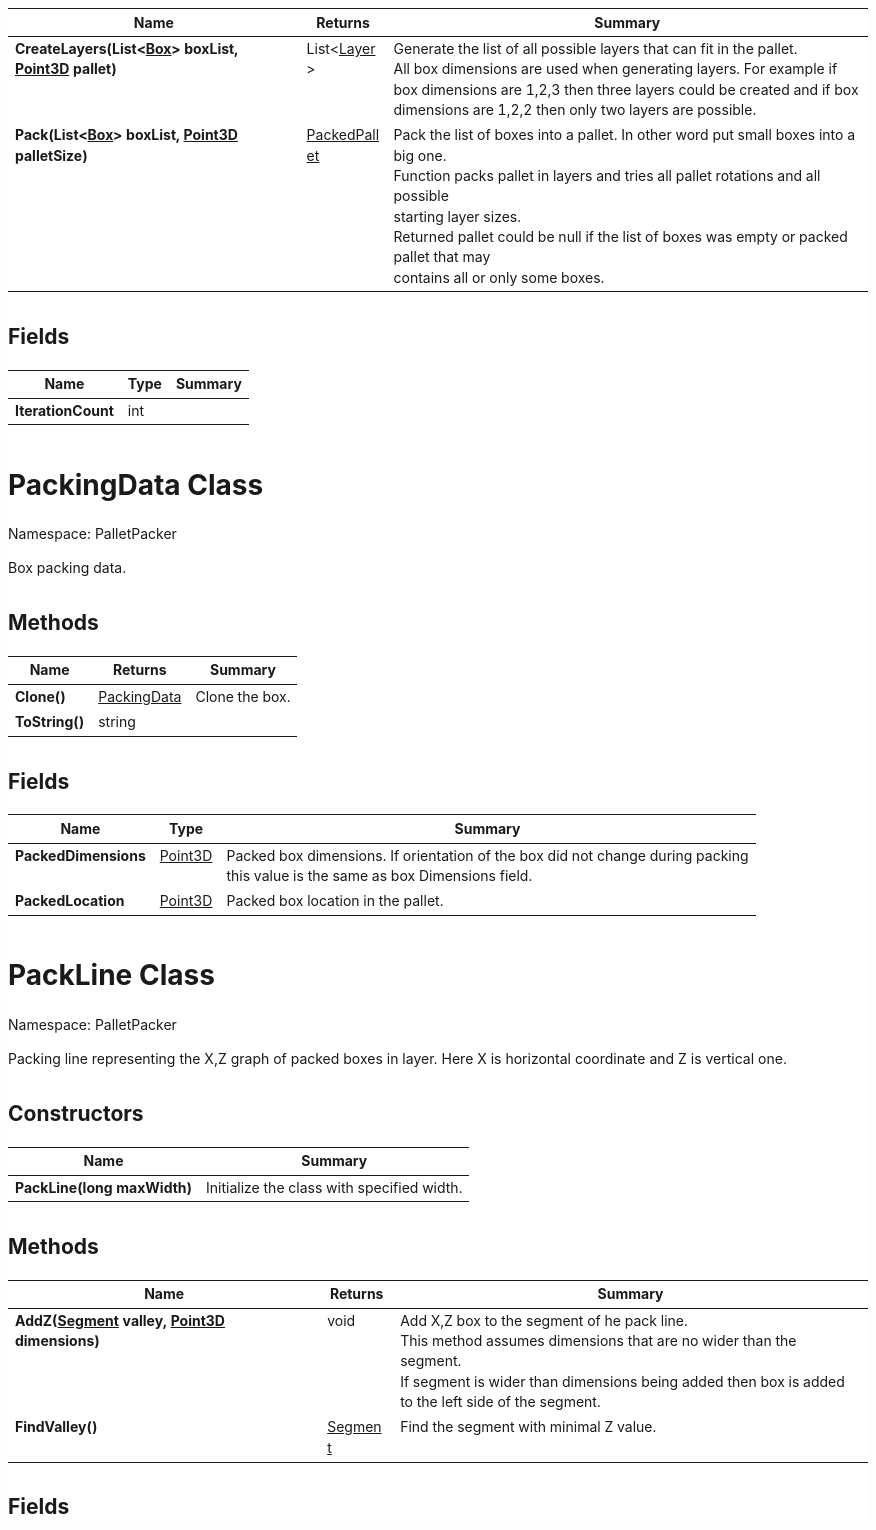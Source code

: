 | Name | Returns | Summary |
|---|---|---|
| **CreateLayers(List\<[Box](#box-class)\> boxList, [Point3D](#point3d-class) pallet)** | List\<[Layer](#layer-class)\> | Generate the list of all possible layers that can fit in the pallet.<br>All box dimensions are used when generating layers. For example if <br>box dimensions are 1,2,3 then three layers could be created and if box<br>dimensions are 1,2,2 then only two layers are possible. |
| **Pack(List\<[Box](#box-class)\> boxList, [Point3D](#point3d-class) palletSize)** | [PackedPallet](#packedpallet-class) | Pack the list of boxes into a pallet. In other word put small boxes into a big one.<br>Function packs pallet in layers and tries all pallet rotations and all possible <br>starting layer sizes.<br>Returned pallet could be null if the list of boxes was empty or packed pallet that may<br>contains all or only some boxes. |
## Fields

| Name | Type | Summary |
|---|---|---|
| **IterationCount** | int |  |
# PackingData Class

Namespace: PalletPacker

Box packing data. 

## Methods

| Name | Returns | Summary |
|---|---|---|
| **Clone()** | [PackingData](#packingdata-class) | Clone the box. |
| **ToString()** | string |  |
## Fields

| Name | Type | Summary |
|---|---|---|
| **PackedDimensions** | [Point3D](#point3d-class) | Packed box dimensions. If orientation of the box did not change during packing<br>this value is the same as box Dimensions field. |
| **PackedLocation** | [Point3D](#point3d-class) | Packed box location in the pallet. |
# PackLine Class

Namespace: PalletPacker

Packing line representing the X,Z graph of packed boxes in layer.
Here X is horizontal coordinate and Z is vertical one.

## Constructors

| Name | Summary |
|---|---|
| **PackLine(long maxWidth)** | Initialize the class with specified width. |
## Methods

| Name | Returns | Summary |
|---|---|---|
| **AddZ([Segment](#segment-class) valley, [Point3D](#point3d-class) dimensions)** | void | Add X,Z box to the segment of he pack line.<br>This method assumes dimensions that are no wider than the segment.<br>If segment is wider than dimensions being added then box is added<br>to the left side of the segment. |
| **FindValley()** | [Segment](#segment-class) | Find the segment with minimal Z value. |
## Fields
